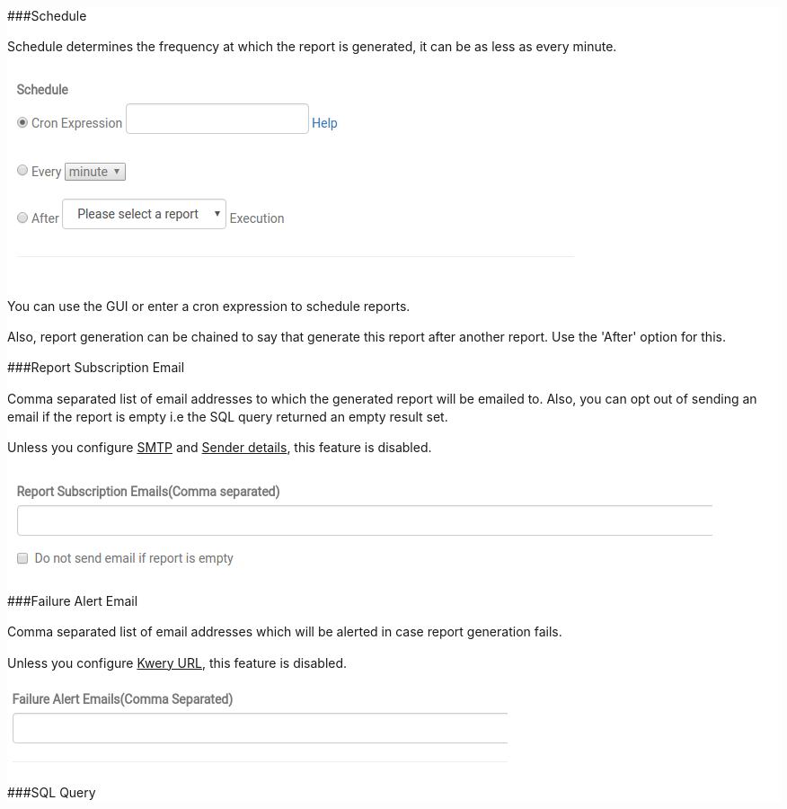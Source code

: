 ###Schedule

Schedule determines the frequency at which the report is generated, it can be as less as every minute.

![Report Schedule](img/schedule.png)

You can use the GUI or enter a cron expression to schedule reports.

Also, report generation can be chained to say that generate this report after another report. Use the 'After' option for this.

###Report Subscription Email

Comma separated list of email addresses to which the generated report will be emailed to. Also, you can opt out of sending an email if the report is empty i.e the SQL query returned an empty result set.

Unless you configure [SMTP](#smtp-configuration) and [Sender details](#sender-details-configuration), this feature is disabled.

![Report Email](img/reportEmail.png)

###Failure Alert Email

Comma separated list of email addresses which will be alerted in case report generation fails.

Unless you configure [Kwery URL](#kwery-url), this feature is disabled.

![Failure Alert Email](img/reportFailureEmail.png)

###SQL Query
